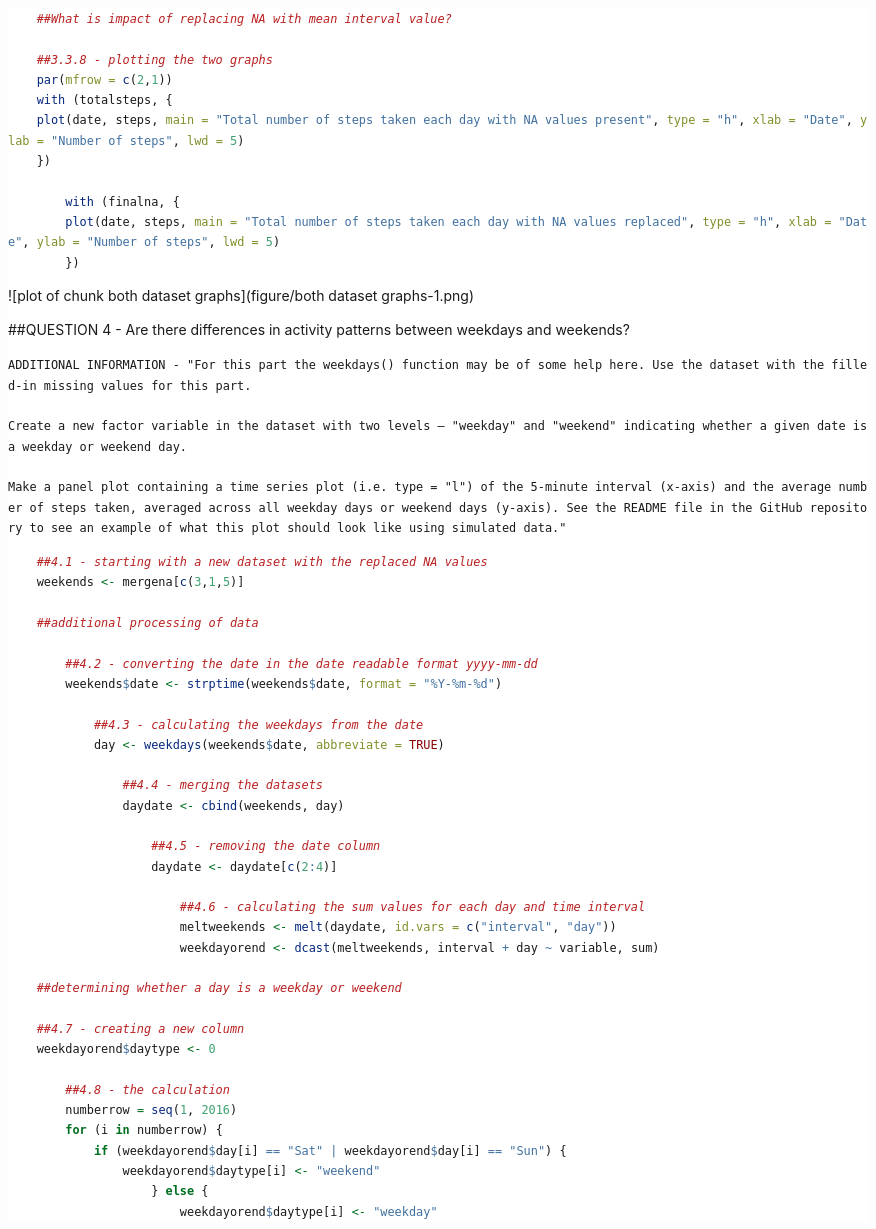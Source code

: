 
```r
	##What is impact of replacing NA with mean interval value?
	
	##3.3.8 - plotting the two graphs
	par(mfrow = c(2,1))
	with (totalsteps, {
	plot(date, steps, main = "Total number of steps taken each day with NA values present", type = "h", xlab = "Date", ylab = "Number of steps", lwd = 5)
	})

		with (finalna, {
		plot(date, steps, main = "Total number of steps taken each day with NA values replaced", type = "h", xlab = "Date", ylab = "Number of steps", lwd = 5)
		})
```

![plot of chunk both dataset graphs](figure/both dataset graphs-1.png) 

##QUESTION 4 - Are there differences in activity patterns between weekdays and weekends?

	ADDITIONAL INFORMATION - "For this part the weekdays() function may be of some help here. Use the dataset with the filled-in missing values for this part.

	Create a new factor variable in the dataset with two levels – "weekday" and "weekend" indicating whether a given date is a weekday or weekend day.

	Make a panel plot containing a time series plot (i.e. type = "l") of the 5-minute interval (x-axis) and the average number of steps taken, averaged across all weekday days or weekend days (y-axis). See the README file in the GitHub repository to see an example of what this plot should look like using simulated data."


```r
	##4.1 - starting with a new dataset with the replaced NA values
	weekends <- mergena[c(3,1,5)]
	
	##additional processing of data

		##4.2 - converting the date in the date readable format yyyy-mm-dd
		weekends$date <- strptime(weekends$date, format = "%Y-%m-%d")

			##4.3 - calculating the weekdays from the date
			day <- weekdays(weekends$date, abbreviate = TRUE)
			
				##4.4 - merging the datasets
				daydate <- cbind(weekends, day)
				
					##4.5 - removing the date column
					daydate <- daydate[c(2:4)]
				
						##4.6 - calculating the sum values for each day and time interval
						meltweekends <- melt(daydate, id.vars = c("interval", "day"))
						weekdayorend <- dcast(meltweekends, interval + day ~ variable, sum)

	##determining whether a day is a weekday or weekend

	##4.7 - creating a new column
	weekdayorend$daytype <- 0
	
		##4.8 - the calculation
		numberrow = seq(1, 2016)
		for (i in numberrow) {
			if (weekdayorend$day[i] == "Sat" | weekdayorend$day[i] == "Sun") {
				weekdayorend$daytype[i] <- "weekend"
					} else {
						weekdayorend$daytype[i] <- "weekday"
```